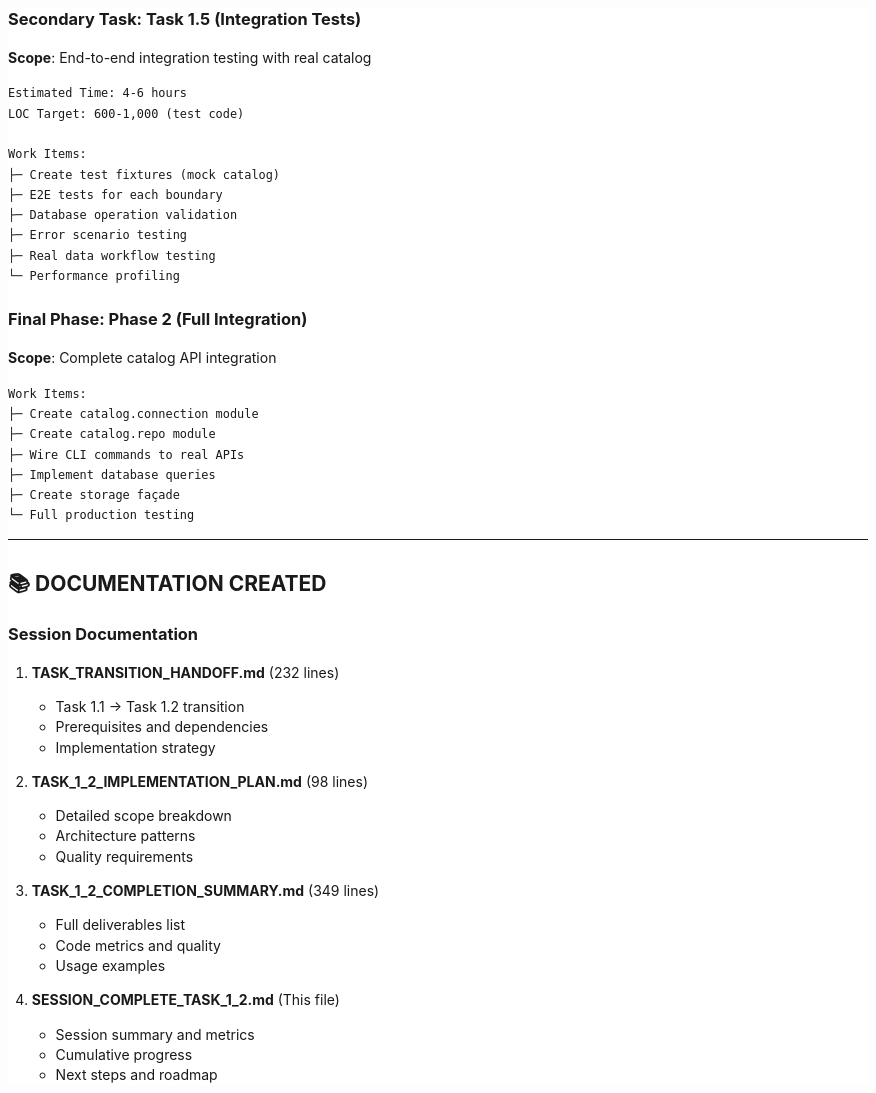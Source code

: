 ### Secondary Task: Task 1.5 (Integration Tests)

**Scope**: End-to-end integration testing with real catalog

```
Estimated Time: 4-6 hours
LOC Target: 600-1,000 (test code)

Work Items:
├─ Create test fixtures (mock catalog)
├─ E2E tests for each boundary
├─ Database operation validation
├─ Error scenario testing
├─ Real data workflow testing
└─ Performance profiling
```

### Final Phase: Phase 2 (Full Integration)

**Scope**: Complete catalog API integration

```
Work Items:
├─ Create catalog.connection module
├─ Create catalog.repo module
├─ Wire CLI commands to real APIs
├─ Implement database queries
├─ Create storage façade
└─ Full production testing
```

---

## 📚 DOCUMENTATION CREATED

### Session Documentation

1. **TASK_TRANSITION_HANDOFF.md** (232 lines)
   - Task 1.1 → Task 1.2 transition
   - Prerequisites and dependencies
   - Implementation strategy

2. **TASK_1_2_IMPLEMENTATION_PLAN.md** (98 lines)
   - Detailed scope breakdown
   - Architecture patterns
   - Quality requirements

3. **TASK_1_2_COMPLETION_SUMMARY.md** (349 lines)
   - Full deliverables list
   - Code metrics and quality
   - Usage examples

4. **SESSION_COMPLETE_TASK_1_2.md** (This file)
   - Session summary and metrics
   - Cumulative progress
   - Next steps and roadmap
